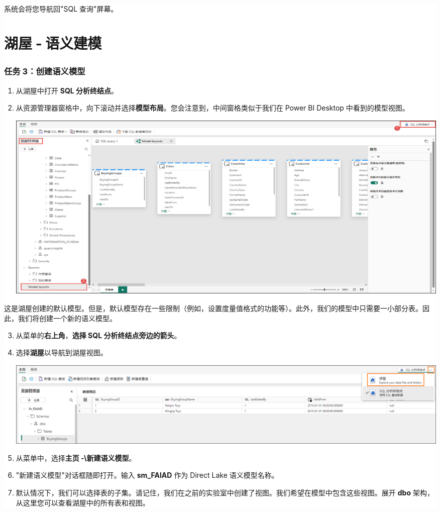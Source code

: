 系统会将您导航回"SQL 查询"屏幕。

# 湖屋 - 语义建模

### 任务 3：创建语义模型

1. 从湖屋中打开 **SQL 分析终结点**。

2. 从资源管理器窗格中，向下滚动并选择**模型布局**。您会注意到，中间窗格类似于我们在
    Power BI Desktop 中看到的模型视图。

    ![](../media/Lab-06/image13.png)

这是湖屋创建的默认模型。但是，默认模型存在一些限制（例如，设置度量值格式的功能等）。此外，我们的模型中只需要一小部分表。因此，我们将创建一个新的语义模型。

3. 从菜单的**右上角**，**选择 SQL 分析终结点旁边的箭头**。

4. 选择**湖屋**以导航到湖屋视图。

    ![](../media/Lab-06/image14.png)

5. 从菜单中，选择**主页 -\新建语义模型**。

6. "新建语义模型"对话框随即打开。输入 **sm_FAIAD** 作为 Direct Lake
    语义模型名称。

7. 默认情况下，我们可以选择表的子集。请记住，我们在之前的实验室中创建了视图。我们希望在模型中包含这些视图。展开
    **dbo** 架构，从这里您可以查看湖屋中的所有表和视图。
